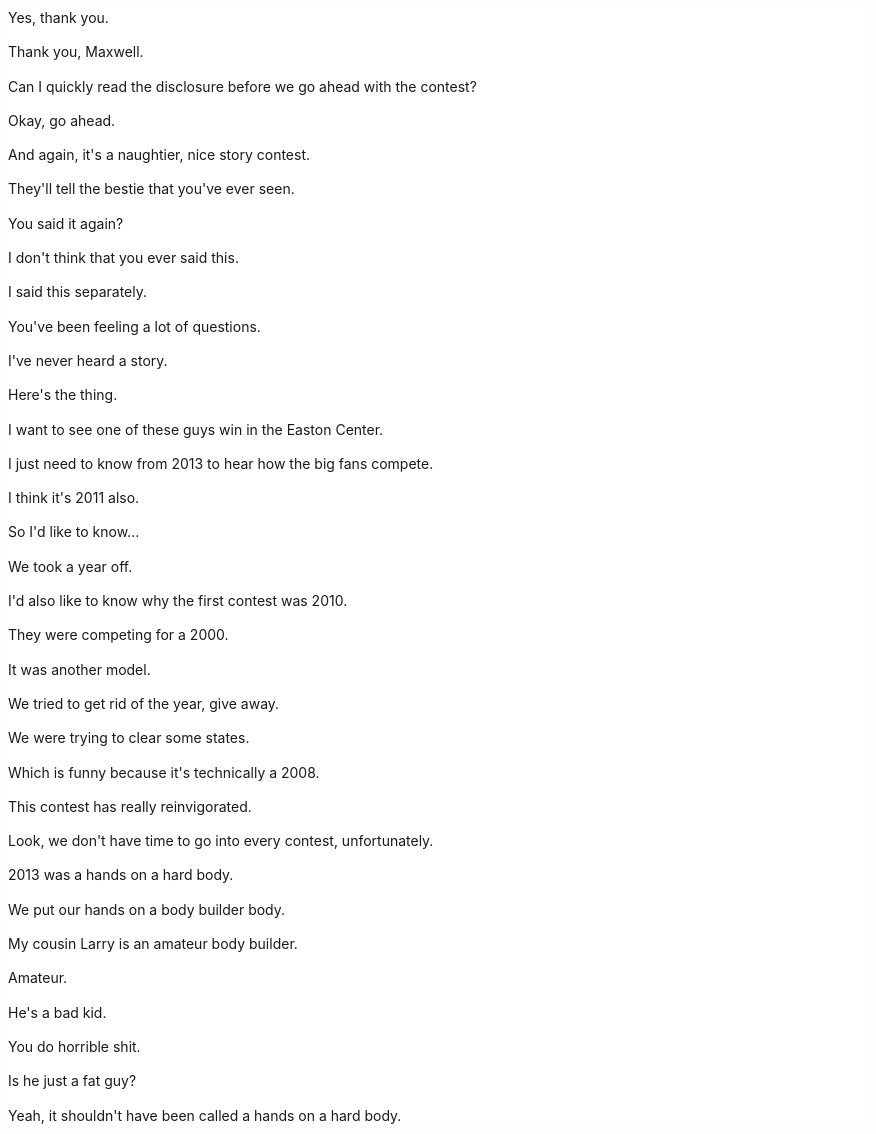 Yes, thank you.

Thank you, Maxwell.

Can I quickly read the disclosure before we go ahead with the contest?

Okay, go ahead.

And again, it's a naughtier, nice story contest.

They'll tell the bestie that you've ever seen.

You said it again?

I don't think that you ever said this.

I said this separately.

You've been feeling a lot of questions.

I've never heard a story.

Here's the thing.

I want to see one of these guys win in the Easton Center.

I just need to know from 2013 to hear how the big fans compete.

I think it's 2011 also.

So I'd like to know...

We took a year off.

I'd also like to know why the first contest was 2010.

They were competing for a 2000.

It was another model.

We tried to get rid of the year, give away.

We were trying to clear some states.

Which is funny because it's technically a 2008.

This contest has really reinvigorated.

Look, we don't have time to go into every contest, unfortunately.

2013 was a hands on a hard body.

We put our hands on a body builder body.

My cousin Larry is an amateur body builder.

Amateur.

He's a bad kid.

You do horrible shit.

Is he just a fat guy?

Yeah, it shouldn't have been called a hands on a hard body.
